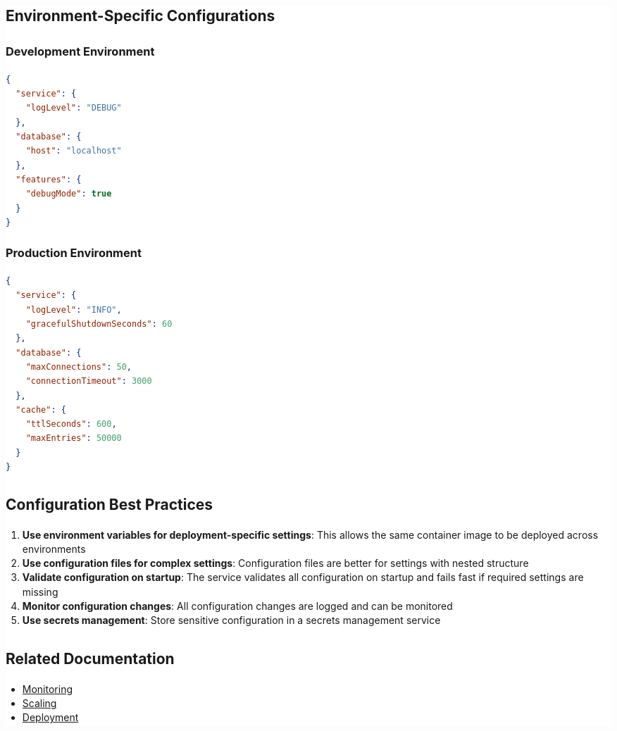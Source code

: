 ## Environment-Specific Configurations

### Development Environment

```json
{
  "service": {
    "logLevel": "DEBUG"
  },
  "database": {
    "host": "localhost"
  },
  "features": {
    "debugMode": true
  }
}
```

### Production Environment

```json
{
  "service": {
    "logLevel": "INFO",
    "gracefulShutdownSeconds": 60
  },
  "database": {
    "maxConnections": 50,
    "connectionTimeout": 3000
  },
  "cache": {
    "ttlSeconds": 600,
    "maxEntries": 50000
  }
}
```

## Configuration Best Practices

1. **Use environment variables for deployment-specific settings**: This allows the same container image to be deployed across environments
2. **Use configuration files for complex settings**: Configuration files are better for settings with nested structure
3. **Validate configuration on startup**: The service validates all configuration on startup and fails fast if required settings are missing
4. **Monitor configuration changes**: All configuration changes are logged and can be monitored
5. **Use secrets management**: Store sensitive configuration in a secrets management service

## Related Documentation

* [Monitoring](./monitoring.md)
* [Scaling](./scaling.md)
* [Deployment](../deployment.md) 